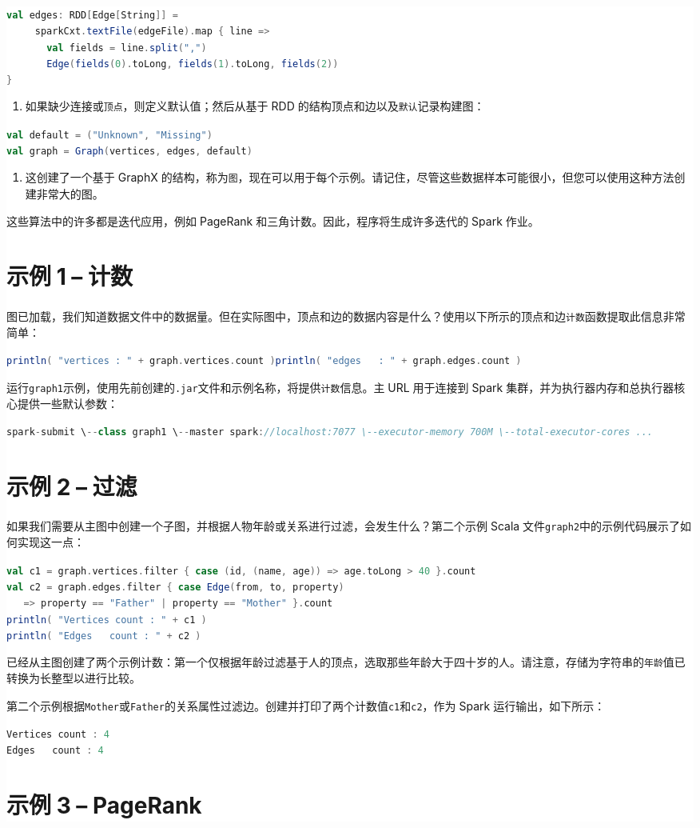 ```scala
val edges: RDD[Edge[String]] =
     sparkCxt.textFile(edgeFile).map { line =>
       val fields = line.split(",")
       Edge(fields(0).toLong, fields(1).toLong, fields(2))
}
```

1.  如果缺少连接或`顶点`，则定义默认值；然后从基于 RDD 的结构顶点和边以及`默认`记录构建图：

```scala
val default = ("Unknown", "Missing")
val graph = Graph(vertices, edges, default)
```

1.  这创建了一个基于 GraphX 的结构，称为`图`，现在可以用于每个示例。请记住，尽管这些数据样本可能很小，但您可以使用这种方法创建非常大的图。

这些算法中的许多都是迭代应用，例如 PageRank 和三角计数。因此，程序将生成许多迭代的 Spark 作业。

# 示例 1 – 计数

图已加载，我们知道数据文件中的数据量。但在实际图中，顶点和边的数据内容是什么？使用以下所示的顶点和边`计数`函数提取此信息非常简单：

```scala
println( "vertices : " + graph.vertices.count )println( "edges   : " + graph.edges.count )
```

运行`graph1`示例，使用先前创建的`.jar`文件和示例名称，将提供`计数`信息。主 URL 用于连接到 Spark 集群，并为执行器内存和总执行器核心提供一些默认参数：

```scala
spark-submit \--class graph1 \--master spark://localhost:7077 \--executor-memory 700M \--total-executor-cores ...
```

# 示例 2 – 过滤

如果我们需要从主图中创建一个子图，并根据人物年龄或关系进行过滤，会发生什么？第二个示例 Scala 文件`graph2`中的示例代码展示了如何实现这一点：

```scala
val c1 = graph.vertices.filter { case (id, (name, age)) => age.toLong > 40 }.count
val c2 = graph.edges.filter { case Edge(from, to, property)
   => property == "Father" | property == "Mother" }.count
println( "Vertices count : " + c1 )
println( "Edges   count : " + c2 )
```

已经从主图创建了两个示例计数：第一个仅根据年龄过滤基于人的顶点，选取那些年龄大于四十岁的人。请注意，存储为字符串的`年龄`值已转换为长整型以进行比较。

第二个示例根据`Mother`或`Father`的关系属性过滤边。创建并打印了两个计数值`c1`和`c2`，作为 Spark 运行输出，如下所示：

```scala
Vertices count : 4
Edges   count : 4
```

# 示例 3 – PageRank
